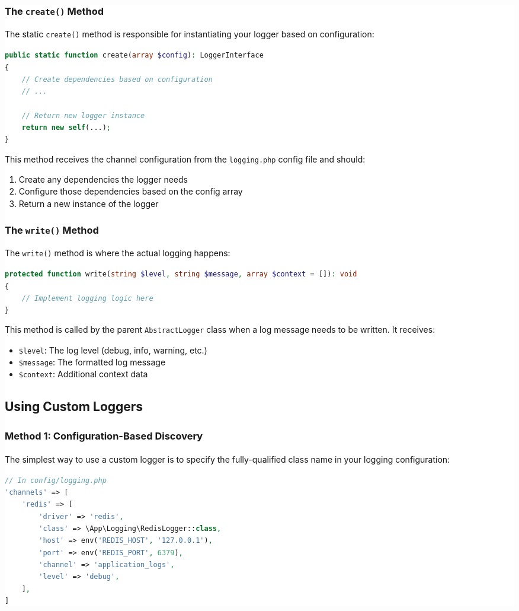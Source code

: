 ### The `create()` Method

The static `create()` method is responsible for instantiating your logger based on configuration:

```php
public static function create(array $config): LoggerInterface
{
    // Create dependencies based on configuration
    // ...
    
    // Return new logger instance
    return new self(...);
}
```

This method receives the channel configuration from the `logging.php` config file and should:

1. Create any dependencies the logger needs
2. Configure those dependencies based on the config array
3. Return a new instance of the logger

### The `write()` Method

The `write()` method is where the actual logging happens:

```php
protected function write(string $level, string $message, array $context = []): void
{
    // Implement logging logic here
}
```

This method is called by the parent `AbstractLogger` class when a log message needs to be written. It receives:

- `$level`: The log level (debug, info, warning, etc.)
- `$message`: The formatted log message
- `$context`: Additional context data

## Using Custom Loggers

### Method 1: Configuration-Based Discovery

The simplest way to use a custom logger is to specify the fully-qualified class name in your logging configuration:

```php
// In config/logging.php
'channels' => [
    'redis' => [
        'driver' => 'redis',
        'class' => \App\Logging\RedisLogger::class,
        'host' => env('REDIS_HOST', '127.0.0.1'),
        'port' => env('REDIS_PORT', 6379),
        'channel' => 'application_logs',
        'level' => 'debug',
    ],
]
```
